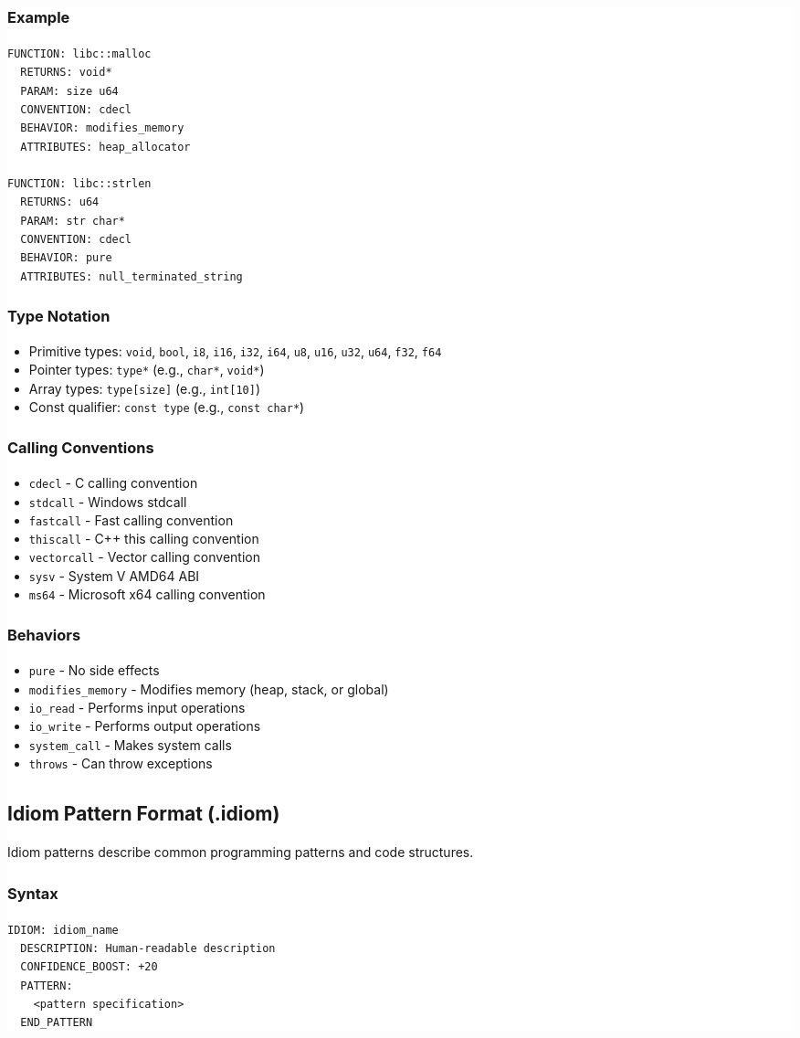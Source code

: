 ### Example

```
FUNCTION: libc::malloc
  RETURNS: void*
  PARAM: size u64
  CONVENTION: cdecl
  BEHAVIOR: modifies_memory
  ATTRIBUTES: heap_allocator

FUNCTION: libc::strlen
  RETURNS: u64
  PARAM: str char*
  CONVENTION: cdecl
  BEHAVIOR: pure
  ATTRIBUTES: null_terminated_string
```

### Type Notation

- Primitive types: `void`, `bool`, `i8`, `i16`, `i32`, `i64`, `u8`, `u16`, `u32`, `u64`, `f32`, `f64`
- Pointer types: `type*` (e.g., `char*`, `void*`)
- Array types: `type[size]` (e.g., `int[10]`)
- Const qualifier: `const type` (e.g., `const char*`)

### Calling Conventions

- `cdecl` - C calling convention
- `stdcall` - Windows stdcall
- `fastcall` - Fast calling convention
- `thiscall` - C++ this calling convention
- `vectorcall` - Vector calling convention
- `sysv` - System V AMD64 ABI
- `ms64` - Microsoft x64 calling convention

### Behaviors

- `pure` - No side effects
- `modifies_memory` - Modifies memory (heap, stack, or global)
- `io_read` - Performs input operations
- `io_write` - Performs output operations
- `system_call` - Makes system calls
- `throws` - Can throw exceptions

## Idiom Pattern Format (.idiom)

Idiom patterns describe common programming patterns and code structures.

### Syntax

```
IDIOM: idiom_name
  DESCRIPTION: Human-readable description
  CONFIDENCE_BOOST: +20
  PATTERN:
    <pattern specification>
  END_PATTERN
```
